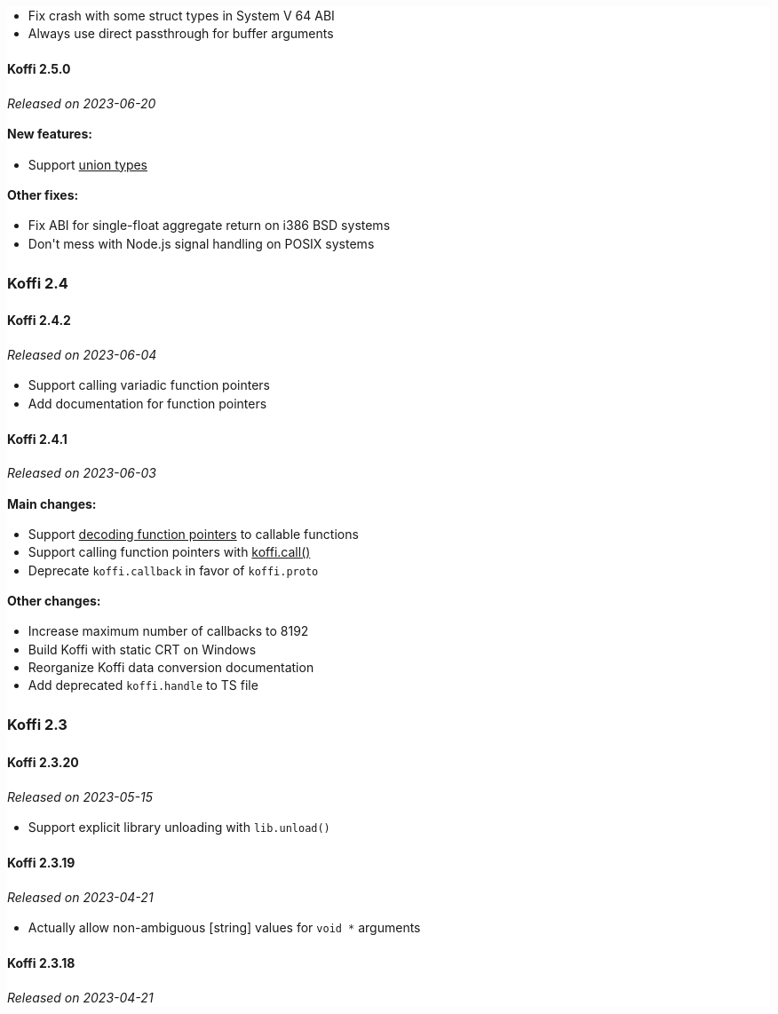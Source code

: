 - Fix crash with some struct types in System V 64 ABI
- Always use direct passthrough for buffer arguments

#### Koffi 2.5.0

*Released on 2023-06-20*

**New features:**

- Support [union types](unions)

**Other fixes:**

- Fix ABI for single-float aggregate return on i386 BSD systems
- Don't mess with Node.js signal handling on POSIX systems

### Koffi 2.4

#### Koffi 2.4.2

*Released on 2023-06-04*

- Support calling variadic function pointers
- Add documentation for function pointers

#### Koffi 2.4.1

*Released on 2023-06-03*

**Main changes:**

- Support [decoding function pointers](functions#decode-pointer-to-function) to callable functions
- Support calling function pointers with [koffi.call()](functions#call-pointer-directly)
- Deprecate `koffi.callback` in favor of `koffi.proto`

**Other changes:**

- Increase maximum number of callbacks to 8192
- Build Koffi with static CRT on Windows
- Reorganize Koffi data conversion documentation
- Add deprecated `koffi.handle` to TS file

### Koffi 2.3

#### Koffi 2.3.20

*Released on 2023-05-15*

- Support explicit library unloading with `lib.unload()`

#### Koffi 2.3.19

*Released on 2023-04-21*

- Actually allow non-ambiguous [string] values for `void *` arguments

#### Koffi 2.3.18

*Released on 2023-04-21*
